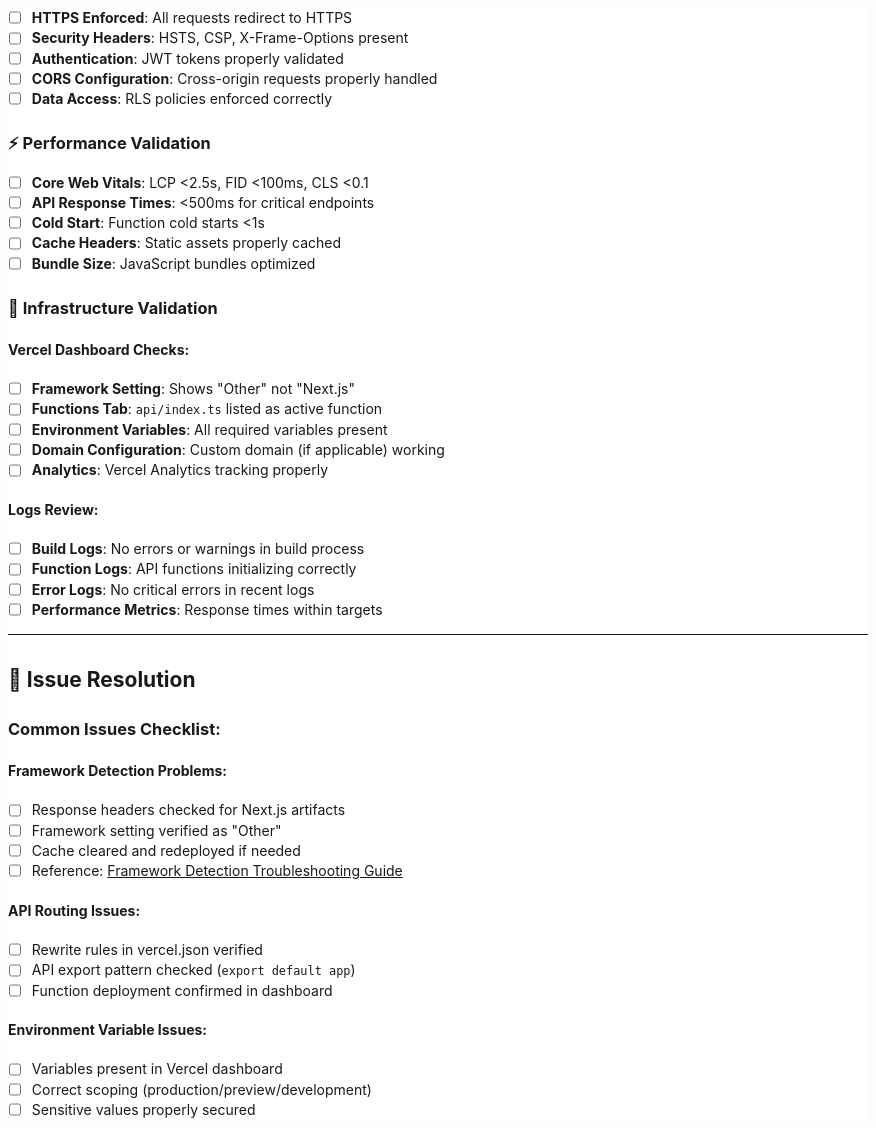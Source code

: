 - [ ] **HTTPS Enforced**: All requests redirect to HTTPS
- [ ] **Security Headers**: HSTS, CSP, X-Frame-Options present
- [ ] **Authentication**: JWT tokens properly validated
- [ ] **CORS Configuration**: Cross-origin requests properly handled
- [ ] **Data Access**: RLS policies enforced correctly

### ⚡ **Performance Validation**

- [ ] **Core Web Vitals**: LCP <2.5s, FID <100ms, CLS <0.1
- [ ] **API Response Times**: <500ms for critical endpoints
- [ ] **Cold Start**: Function cold starts <1s
- [ ] **Cache Headers**: Static assets properly cached
- [ ] **Bundle Size**: JavaScript bundles optimized

### 🔧 **Infrastructure Validation**

#### **Vercel Dashboard Checks**:
- [ ] **Framework Setting**: Shows "Other" not "Next.js"
- [ ] **Functions Tab**: `api/index.ts` listed as active function
- [ ] **Environment Variables**: All required variables present
- [ ] **Domain Configuration**: Custom domain (if applicable) working
- [ ] **Analytics**: Vercel Analytics tracking properly

#### **Logs Review**:
- [ ] **Build Logs**: No errors or warnings in build process
- [ ] **Function Logs**: API functions initializing correctly
- [ ] **Error Logs**: No critical errors in recent logs
- [ ] **Performance Metrics**: Response times within targets

---

## 🚨 Issue Resolution

### Common Issues Checklist:

#### **Framework Detection Problems**:
- [ ] Response headers checked for Next.js artifacts
- [ ] Framework setting verified as "Other"
- [ ] Cache cleared and redeployed if needed
- [ ] Reference: [Framework Detection Troubleshooting Guide](framework-detection-troubleshooting.md)

#### **API Routing Issues**:
- [ ] Rewrite rules in vercel.json verified
- [ ] API export pattern checked (`export default app`)
- [ ] Function deployment confirmed in dashboard

#### **Environment Variable Issues**:
- [ ] Variables present in Vercel dashboard
- [ ] Correct scoping (production/preview/development)
- [ ] Sensitive values properly secured
